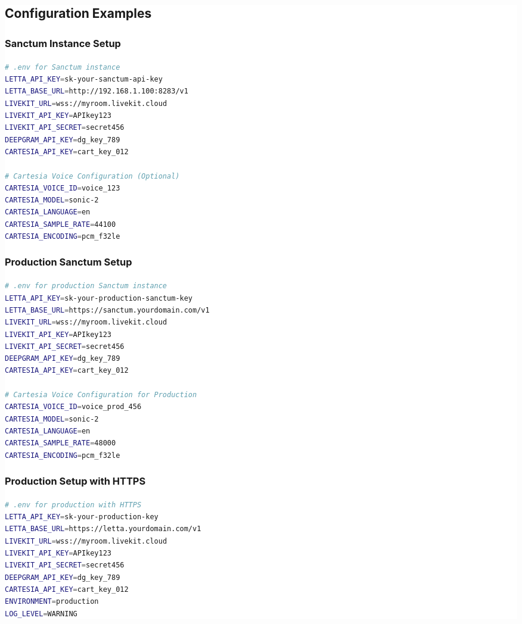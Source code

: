 ## Configuration Examples

### Sanctum Instance Setup
```bash
# .env for Sanctum instance
LETTA_API_KEY=sk-your-sanctum-api-key
LETTA_BASE_URL=http://192.168.1.100:8283/v1
LIVEKIT_URL=wss://myroom.livekit.cloud
LIVEKIT_API_KEY=APIkey123
LIVEKIT_API_SECRET=secret456
DEEPGRAM_API_KEY=dg_key_789
CARTESIA_API_KEY=cart_key_012

# Cartesia Voice Configuration (Optional)
CARTESIA_VOICE_ID=voice_123
CARTESIA_MODEL=sonic-2
CARTESIA_LANGUAGE=en
CARTESIA_SAMPLE_RATE=44100
CARTESIA_ENCODING=pcm_f32le
```

### Production Sanctum Setup
```bash
# .env for production Sanctum instance
LETTA_API_KEY=sk-your-production-sanctum-key
LETTA_BASE_URL=https://sanctum.yourdomain.com/v1
LIVEKIT_URL=wss://myroom.livekit.cloud
LIVEKIT_API_KEY=APIkey123
LIVEKIT_API_SECRET=secret456
DEEPGRAM_API_KEY=dg_key_789
CARTESIA_API_KEY=cart_key_012

# Cartesia Voice Configuration for Production
CARTESIA_VOICE_ID=voice_prod_456
CARTESIA_MODEL=sonic-2
CARTESIA_LANGUAGE=en
CARTESIA_SAMPLE_RATE=48000
CARTESIA_ENCODING=pcm_f32le
```

### Production Setup with HTTPS
```bash
# .env for production with HTTPS
LETTA_API_KEY=sk-your-production-key
LETTA_BASE_URL=https://letta.yourdomain.com/v1
LIVEKIT_URL=wss://myroom.livekit.cloud
LIVEKIT_API_KEY=APIkey123
LIVEKIT_API_SECRET=secret456
DEEPGRAM_API_KEY=dg_key_789
CARTESIA_API_KEY=cart_key_012
ENVIRONMENT=production
LOG_LEVEL=WARNING
```
